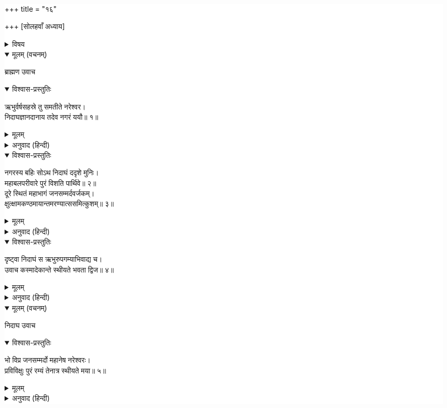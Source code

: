 +++
title = "१६"

+++
[सोलहवाँ अध्याय]



<details><summary>विषय</summary></details>


<details open><summary>मूलम् (वचनम्)</summary>

ब्राह्मण उवाच
</details>

<details open><summary>विश्वास-प्रस्तुतिः</summary>

ऋभुर्वर्षसहस्रे तु समतीते नरेश्वर।  
निदाघज्ञानदानाय तदेव नगरं ययौ॥ १॥
</details>

<details><summary>मूलम्</summary></details>

<details><summary>अनुवाद (हिन्दी)</summary></details>

<details open><summary>विश्वास-प्रस्तुतिः</summary>

नगरस्य बहिः सोऽथ निदाघं ददृशे मुनिः।  
महाबलपरीवारे पुरं विशति पार्थिवे॥ २॥  
दूरे स्थितं महाभागं जनसम्मर्दवर्जकम्।  
क्षुत्क्षामकण्ठमायान्तमरण्यात्ससमित्कुशम्॥ ३॥
</details>

<details><summary>मूलम्</summary></details>

<details><summary>अनुवाद (हिन्दी)</summary></details>

<details open><summary>विश्वास-प्रस्तुतिः</summary>

दृष्ट्वा निदाघं स ऋभुरुपगम्याभिवाद्य च।  
उवाच कस्मादेकान्ते स्थीयते भवता द्विज॥ ४॥
</details>

<details><summary>मूलम्</summary></details>

<details><summary>अनुवाद (हिन्दी)</summary></details>

<details open><summary>मूलम् (वचनम्)</summary>

निदाघ उवाच
</details>

<details open><summary>विश्वास-प्रस्तुतिः</summary>

भो विप्र जनसम्मर्दो महानेष नरेश्वरः।  
प्रविविक्षुः पुरं रम्यं तेनात्र स्थीयते मया॥ ५॥
</details>

<details><summary>मूलम्</summary></details>

<details><summary>अनुवाद (हिन्दी)</summary></details>
